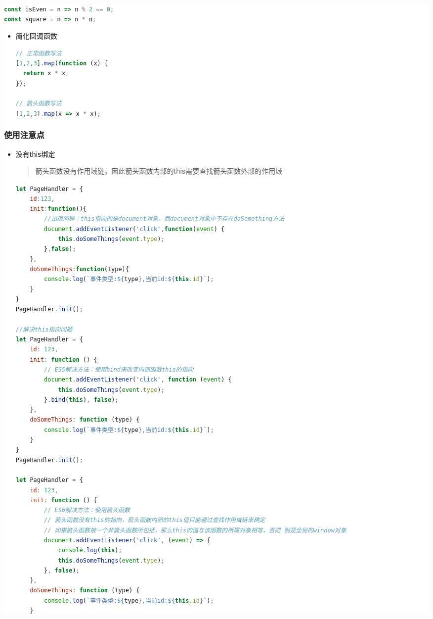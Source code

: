   ```js
  const isEven = n => n % 2 == 0;
  const square = n => n * n;
  ```

- 简化回调函数

  ```js
  // 正常函数写法
  [1,2,3].map(function (x) {
    return x * x;
  });
  
  // 箭头函数写法
  [1,2,3].map(x => x * x);
  ```

### 使用注意点

- 没有this绑定

  > 箭头函数没有作用域链。因此箭头函数内部的this需要查找箭头函数外部的作用域

  ```js
  let PageHandler = {
      id:123,
      init:function(){
          //出现问题：this指向的是document对象，而document对象中不存在doSomething方法 
          document.addEventListener('click',function(event) {
              this.doSomeThings(event.type);
          },false);
      },
      doSomeThings:function(type){
          console.log(`事件类型:${type},当前id:${this.id}`);
      }
  }
  PageHandler.init();
  
  //解决this指向问题
  let PageHandler = {
      id: 123,
      init: function () {
          // ES5解决方法：使用bind来改变内部函数this的指向
          document.addEventListener('click', function (event) {
              this.doSomeThings(event.type);
          }.bind(this), false);
      },
      doSomeThings: function (type) {
          console.log(`事件类型:${type},当前id:${this.id}`);
      }
  }
  PageHandler.init();
  
  let PageHandler = {
      id: 123,
      init: function () {
          // ES6解决方法：使用箭头函数
          // 箭头函数没有this的指向，箭头函数内部的this值只能通过查找作用域链来确定
          // 如果箭头函数被一个非箭头函数所包括，那么this的值与该函数的所属对象相等，否则 则是全局的window对象
          document.addEventListener('click', (event) => {
              console.log(this);
              this.doSomeThings(event.type);
          }, false);
      },
      doSomeThings: function (type) {
          console.log(`事件类型:${type},当前id:${this.id}`);
      }
  ```